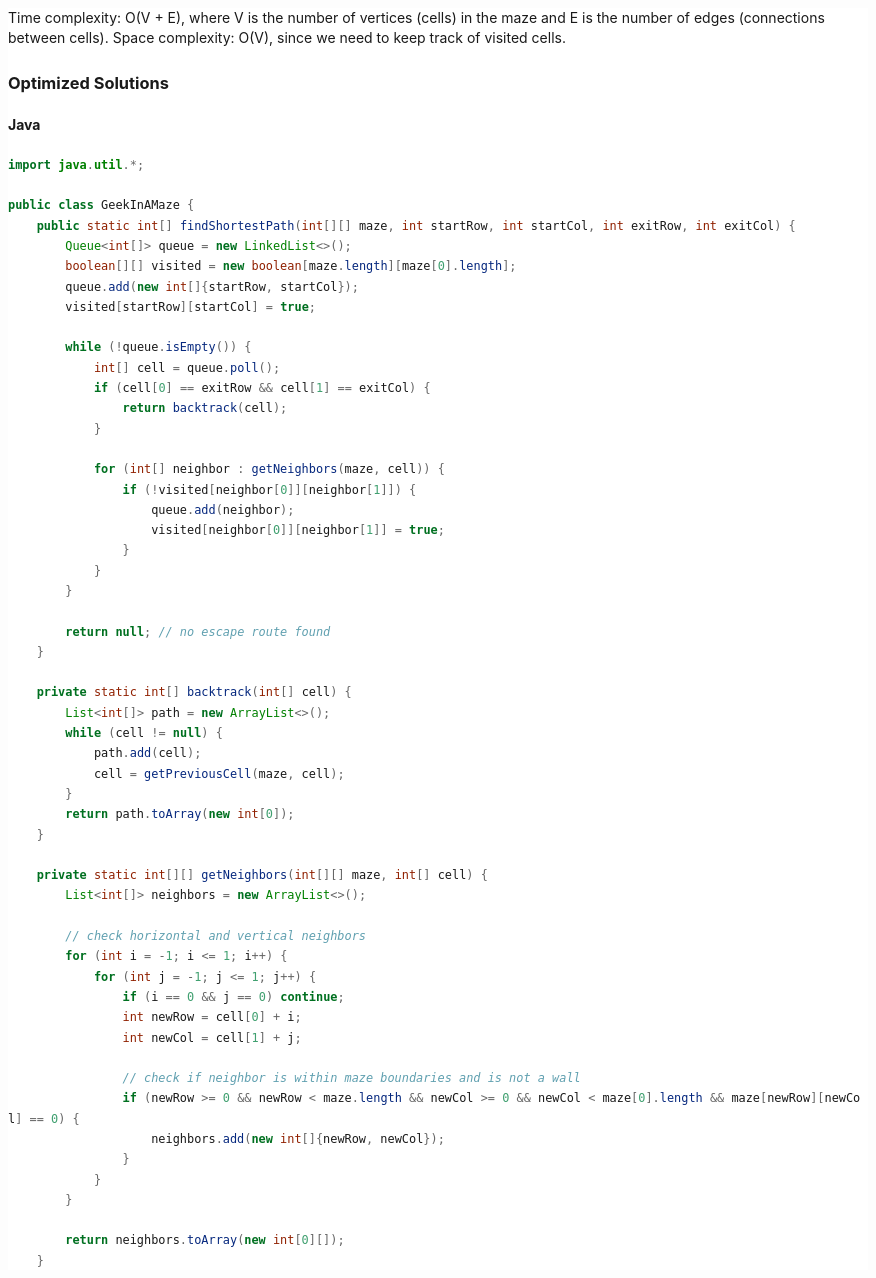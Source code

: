 Time complexity: O(V + E), where V is the number of vertices (cells) in the maze and E is the number of edges (connections between cells).
Space complexity: O(V), since we need to keep track of visited cells.

### Optimized Solutions

#### Java
```java
import java.util.*;

public class GeekInAMaze {
    public static int[] findShortestPath(int[][] maze, int startRow, int startCol, int exitRow, int exitCol) {
        Queue<int[]> queue = new LinkedList<>();
        boolean[][] visited = new boolean[maze.length][maze[0].length];
        queue.add(new int[]{startRow, startCol});
        visited[startRow][startCol] = true;

        while (!queue.isEmpty()) {
            int[] cell = queue.poll();
            if (cell[0] == exitRow && cell[1] == exitCol) {
                return backtrack(cell);
            }

            for (int[] neighbor : getNeighbors(maze, cell)) {
                if (!visited[neighbor[0]][neighbor[1]]) {
                    queue.add(neighbor);
                    visited[neighbor[0]][neighbor[1]] = true;
                }
            }
        }

        return null; // no escape route found
    }

    private static int[] backtrack(int[] cell) {
        List<int[]> path = new ArrayList<>();
        while (cell != null) {
            path.add(cell);
            cell = getPreviousCell(maze, cell);
        }
        return path.toArray(new int[0]);
    }

    private static int[][] getNeighbors(int[][] maze, int[] cell) {
        List<int[]> neighbors = new ArrayList<>();

        // check horizontal and vertical neighbors
        for (int i = -1; i <= 1; i++) {
            for (int j = -1; j <= 1; j++) {
                if (i == 0 && j == 0) continue;
                int newRow = cell[0] + i;
                int newCol = cell[1] + j;

                // check if neighbor is within maze boundaries and is not a wall
                if (newRow >= 0 && newRow < maze.length && newCol >= 0 && newCol < maze[0].length && maze[newRow][newCol] == 0) {
                    neighbors.add(new int[]{newRow, newCol});
                }
            }
        }

        return neighbors.toArray(new int[0][]);
    }
```